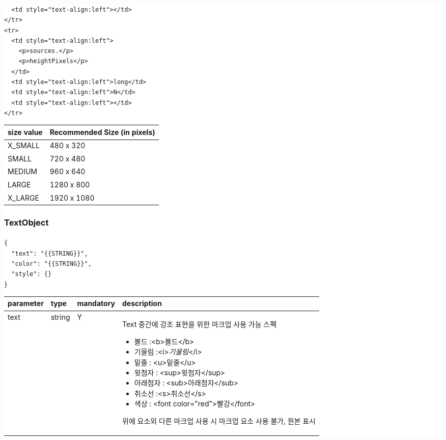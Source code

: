       <td style="text-align:left"></td>
    </tr>
    <tr>
      <td style="text-align:left">
        <p>sources.</p>
        <p>heightPixels</p>
      </td>
      <td style="text-align:left">long</td>
      <td style="text-align:left">N</td>
      <td style="text-align:left"></td>
    </tr>
  </tbody>
</table>

| size value | Recommended Size \(in pixels\) |
| :--- | :--- |
| X\_SMALL | 480 x 320 |
| SMALL | 720 x 480 |
| MEDIUM | 960 x 640 |
| LARGE | 1280 x 800 |
| X\_LARGE | 1920 x 1080 |

### TextObject

```text
{
  "text": "{{STRING}}",
  "color": "{{STRING}}",
  "style": {}
}
```

<table>
  <thead>
    <tr>
      <th style="text-align:left">parameter</th>
      <th style="text-align:left">type</th>
      <th style="text-align:left">mandatory</th>
      <th style="text-align:left">description</th>
    </tr>
  </thead>
  <tbody>
    <tr>
      <td style="text-align:left">text</td>
      <td style="text-align:left">string</td>
      <td style="text-align:left">Y</td>
      <td style="text-align:left">
        <p>Text &#xC911;&#xAC04;&#xC5D0; &#xAC15;&#xC870; &#xD45C;&#xD604;&#xC744;
          &#xC704;&#xD55C; &#xB9C8;&#xD06C;&#xC5C5; &#xC0AC;&#xC6A9; &#xAC00;&#xB2A5;
          &#xC2A4;&#xD399;</p>
        <ul>
          <li>&#xBCFC;&#xB4DC; :&lt;b&gt;&#xBCFC;&#xB4DC;&lt;/b&gt;</li>
          <li>&#xAE30;&#xC6B8;&#xB9BC; :&lt;i&gt;<em>&#xAE30;&#xC6B8;&#xB9BC;</em>&lt;/i&gt;</li>
          <li>&#xBC11;&#xC904; : &lt;u&gt;&#xBC11;&#xC904;&lt;/u&gt;</li>
          <li>&#xC717;&#xCCA8;&#xC790; : &lt;sup&gt;&#xC717;&#xCCA8;&#xC790;&lt;/sup&gt;</li>
          <li>&#xC544;&#xB798;&#xCCA8;&#xC790; : &lt;sub&gt;&#xC544;&#xB798;&#xCCA8;&#xC790;&lt;/sub&gt;</li>
          <li>&#xCDE8;&#xC18C;&#xC120; :&lt;s&gt;&#xCDE8;&#xC18C;&#xC120;&lt;/s&gt;</li>
          <li>&#xC0C9;&#xC0C1; : &lt;font color=&quot;red&quot;&gt;&#xBE68;&#xAC15;&lt;/font&gt;</li>
        </ul>
        <p>&#xC704;&#xC5D0; &#xC694;&#xC18C;&#xC678; &#xB2E4;&#xB978; &#xB9C8;&#xD06C;&#xC5C5;
          &#xC0AC;&#xC6A9; &#xC2DC; &#xB9C8;&#xD06C;&#xC5C5; &#xC694;&#xC18C; &#xC0AC;&#xC6A9;
          &#xBD88;&#xAC00;, &#xC6D0;&#xBCF8; &#xD45C;&#xC2DC;</p>